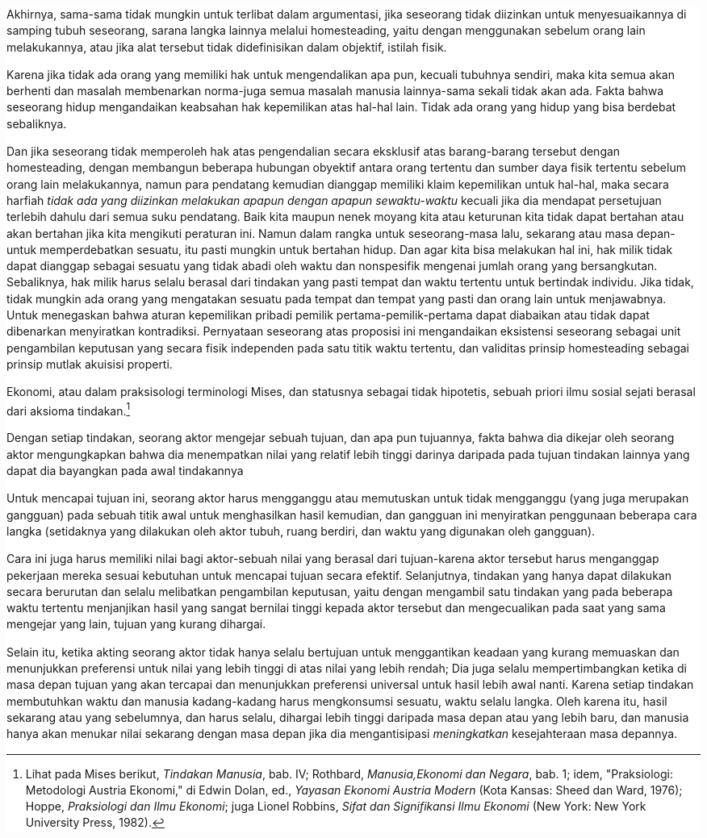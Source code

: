 Akhirnya, sama-sama tidak mungkin untuk terlibat dalam argumentasi, jika seseorang tidak diizinkan untuk menyesuaikannya di samping tubuh seseorang, sarana langka lainnya melalui homesteading, yaitu dengan menggunakan sebelum orang lain melakukannya, atau jika alat tersebut tidak didefinisikan dalam objektif, istilah fisik.

Karena jika tidak ada orang yang memiliki hak untuk mengendalikan apa pun, kecuali tubuhnya sendiri, maka kita semua akan berhenti dan masalah membenarkan norma-juga semua masalah manusia lainnya-sama sekali tidak akan ada. Fakta bahwa seseorang hidup mengandaikan keabsahan hak kepemilikan atas hal-hal lain. Tidak ada orang yang hidup yang bisa berdebat sebaliknya.

Dan jika seseorang tidak memperoleh hak atas pengendalian secara eksklusif atas barang-barang tersebut dengan homesteading, dengan membangun beberapa hubungan obyektif antara orang tertentu dan sumber daya fisik tertentu sebelum orang lain melakukannya, namun para pendatang kemudian dianggap memiliki klaim kepemilikan untuk hal-hal, maka secara harfiah *tidak ada yang diizinkan melakukan apapun dengan apapun sewaktu-waktu* kecuali jika dia mendapat persetujuan terlebih dahulu dari semua suku pendatang. Baik kita maupun nenek moyang kita atau keturunan kita tidak dapat bertahan atau akan bertahan jika kita mengikuti peraturan ini. Namun dalam rangka untuk seseorang-masa lalu, sekarang atau masa depan-untuk memperdebatkan sesuatu, itu pasti mungkin untuk bertahan hidup. Dan agar kita bisa melakukan hal ini, hak milik tidak dapat dianggap sebagai sesuatu yang tidak abadi oleh waktu dan nonspesifik mengenai jumlah orang yang bersangkutan. Sebaliknya, hak milik harus selalu berasal dari tindakan yang pasti tempat dan waktu tertentu untuk bertindak individu. Jika tidak, tidak mungkin ada orang yang mengatakan sesuatu pada tempat dan tempat yang pasti dan orang lain untuk menjawabnya. Untuk menegaskan bahwa aturan kepemilikan pribadi pemilik pertama-pemilik-pertama dapat diabaikan atau tidak dapat dibenarkan menyiratkan kontradiksi. Pernyataan seseorang atas proposisi ini mengandaikan eksistensi seseorang sebagai unit pengambilan keputusan yang secara fisik independen pada satu titik waktu tertentu, dan validitas prinsip homesteading sebagai prinsip mutlak akuisisi properti.

Ekonomi, atau dalam praksisologi terminologi Mises, dan statusnya sebagai tidak hipotetis, sebuah priori ilmu sosial sejati berasal dari aksioma tindakan.[^35]

[^35]: Lihat pada Mises berikut, *Tindakan Manusia*, bab. IV; Rothbard, *Manusia,Ekonomi dan Negara*, bab. 1; idem, "Praksiologi: Metodologi Austria Ekonomi," di Edwin Dolan, ed., *Yayasan Ekonomi Austria Modern* (Kota Kansas: Sheed dan Ward, 1976); Hoppe, *Praksiologi dan Ilmu Ekonomi*; juga Lionel Robbins, *Sifat dan Signifikansi Ilmu Ekonomi* (New York: New York University Press, 1982).

Dengan setiap tindakan, seorang aktor mengejar sebuah tujuan, dan apa pun tujuannya, fakta bahwa dia dikejar oleh seorang aktor mengungkapkan bahwa dia menempatkan nilai yang relatif lebih tinggi darinya daripada pada tujuan tindakan lainnya yang dapat dia bayangkan pada awal tindakannya

Untuk mencapai tujuan ini, seorang aktor harus mengganggu atau memutuskan untuk tidak mengganggu (yang juga merupakan gangguan) pada sebuah titik awal untuk menghasilkan hasil kemudian, dan gangguan ini menyiratkan penggunaan beberapa cara langka (setidaknya yang dilakukan oleh aktor tubuh, ruang berdiri, dan waktu yang digunakan oleh gangguan).

Cara ini juga harus memiliki nilai bagi aktor-sebuah nilai yang berasal dari tujuan-karena aktor tersebut harus menganggap pekerjaan mereka sesuai kebutuhan untuk mencapai tujuan secara efektif. Selanjutnya, tindakan yang hanya dapat dilakukan secara berurutan dan selalu melibatkan pengambilan keputusan, yaitu dengan mengambil satu tindakan yang pada beberapa waktu tertentu menjanjikan hasil yang sangat bernilai tinggi kepada aktor tersebut dan mengecualikan pada saat yang sama mengejar yang lain, tujuan yang kurang dihargai.

Selain itu, ketika akting seorang aktor tidak hanya selalu bertujuan untuk menggantikan keadaan yang kurang memuaskan dan menunjukkan preferensi untuk nilai yang lebih tinggi di atas nilai yang lebih rendah; Dia juga selalu mempertimbangkan ketika di masa depan tujuan yang akan tercapai dan menunjukkan preferensi universal untuk hasil lebih awal nanti. Karena setiap tindakan membutuhkan waktu dan manusia kadang-kadang harus mengkonsumsi sesuatu, waktu selalu langka. Oleh karena itu, hasil sekarang atau yang sebelumnya, dan harus selalu, dihargai lebih tinggi daripada masa depan atau yang lebih baru, dan manusia hanya akan menukar nilai sekarang dengan masa depan jika dia mengantisipasi *meningkatkan* kesejahteraan masa depannya.


[^24]: Untuk interpretasi abad ke-20 sebagai puncak filsafat rekayasa sosial dan relativisme, lihatlah "Modern Times" Paul Johnson yang luar biasa (New York: Harper and Row, 1983).
[^25]: Lihat juga Veatch, *Rasional Manusia*; idem, *Untuk Ontologi Moral: Kritik terhadap Teori Etika Kontemporer* (Evanston, Ill .: Northwestern University Press, 1971); idem, *Hak asasi manusia: fakta atau kesenangan?* (Baton Rouge: Louisiana State University Press, 1985).
[^26]: Misalnya, Gary North menyarankannya
[^27]: Pada degenerasi ilmu-ilmu sosial khususnya, lihatlah pengamatan brilian oleh Stanislav Andreski, *Ilmu Sosial sebagai Sihir* (New York: St. Martin's Press, 1972); Charles Sykes, *ProfScam: Profesor dan Demise Pendidikan Tinggi* (Washington, D.C .: Regnery, 1988).
[^28]: Lihat juga Murray N. Rothbard, *Untuk Kebebasan Baru* (New York: Macmillan, 1978), chap. 9; idem, "Invasi Hermeneutika untuk Filsafat dan Ekonomi," *Tinjauan Ekonomi Austria* 3 (1989): 54-55; idem, "Apakah Ada Kehidupan Setelah Reaganomik," di Llewellyn H. Rockwell, Jr., ed., *Pembaca Pasar Bebas* (Auburn, Ala .: Ludwig von Mises Institute, 1988), esp. hal. 378; idem, "Ronald Reagan; Otopsi, "*Kebebasan* II, no.4 (Maret 1989).
[^29]: Untuk evaluasi kritis tentang nihilisme baru, lihat Henry Veatch, "Dekonstruksi dalam Filsafat: Apakah Rorty menjadikannya sebagai Khalifah Filsafat Analitik Kontemporer ?," *Tinjauan Metafisika* 39 (1985); Jonathan Barnes, "Jenis Integritas," *Peninjauan Buku London* (6 November 1986); Rothbard, "Invasi Hermeneutika untuk Filsafat dan Ekonomi"; Hoppe, "dalam Pertahanan Rasionalisme Ekstrim."
[^30]: Untuk penilaian kritis terhadap revolusi di Eropa Timur lihat Hans-Hermann Hoppe, "Runtuhnya Sosialisme dan Masa Depan Eropa Timur," *Kwasny Economics* II, no. 6 (30 Oktober 1989); idem, *Desosialisasi di Amerika Jerman* (Auburn, Ala .: Ludwig von Mises
[^31]: Lihat secara khusus Mises, *Tindakan Manusia*; Rothbard, *Manusia, Ekonomi, dan Negara*; idem, *Etika Kebebasan* (Dataran Tinggi Atlantik: Humaniora Press, 1982).
[^32]: Lihat Mises, *Tindakan Manusia*, bagian 1.
[^33]: Lihat secara khusus Apel, *Transformasi filsafat*, vol II.
[^34]: Lihat pada berikut Hoppe, *Teori Sosialisme dan Kapitalisme*, bab. 2, 7.
[^36]: Lihat juga Murray N. Rothbard, *Menuju Rekonstruksi Ekonomi Utilitas dan Kesejahteraan* (New York: Pusat Studi Libertarian, Occasional Paper Series no 3, 1977); idem, *Kekuatan dan Pasar* (Kansas City: Sheed, Andrews dan McMeel, 1977); idem, "Mitos Perpajakan Netral," *Cato Journal* 1, no. 2 (1981); Hoppe, *Sebuah Teori Sosialisme dan Kapitalisme*; idem, "*Manusia, Ekonomi, and Kebebasan*: Tinjauan Karangan," *Tinjauan Ekonomi Austria* 4 (1990).
[^37]: See on the idea of a natural sense of justice also Gustave de Molinari, *The Production of Security* (Burlingame, Calif.: Center for Libertarian Studies, Occasional Paper Series No. 2, 1977).
[^38]: On this also Rothbard, *Man, Economy, and State*; idem, *Power and Market*, idem, *For A New Liberty*; idem, *The Ethics of Liberty*; Hans-Hermann Hoppe, *Eigentum, Anarchie, und Staat* (Opladen: Westdeutscher Verlag, 1987); idem, *A Theory of Socialism and Capitalism*.
[^39]: Mises, *Human Action*, p. 67.
[^40]: For a strategic assessment of the present age from an Austrian perspective see Murray N. Rothbard, “Left and Right: The Prospects for Liberty,” and “Ludwig von Mises and the Paradigm of Our Age,” in idem, *Egalitarianism as a Revolt Against Nature and Other Essays* (Washington, D.C.: Libertarian Review Press, 1974).